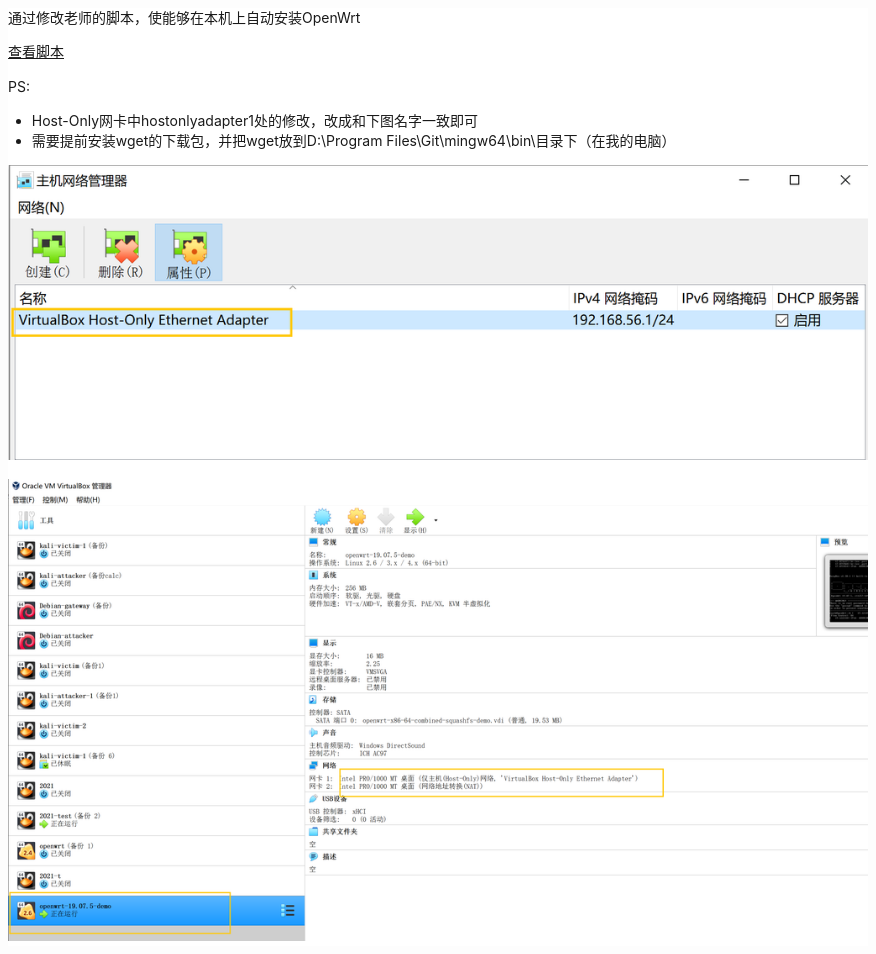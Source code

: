 通过修改老师的脚本，使能够在本机上自动安装OpenWrt



[查看脚本](./code/setup-vm.sh)

PS:

- Host-Only网卡中hostonlyadapter1处的修改，改成和下图名字一致即可
- 需要提前安装wget的下载包，并把wget放到D:\Program Files\Git\mingw64\bin\目录下（在我的电脑）



![](./img/Adapter.PNG)



![](./img/win10脚本安装.PNG)
